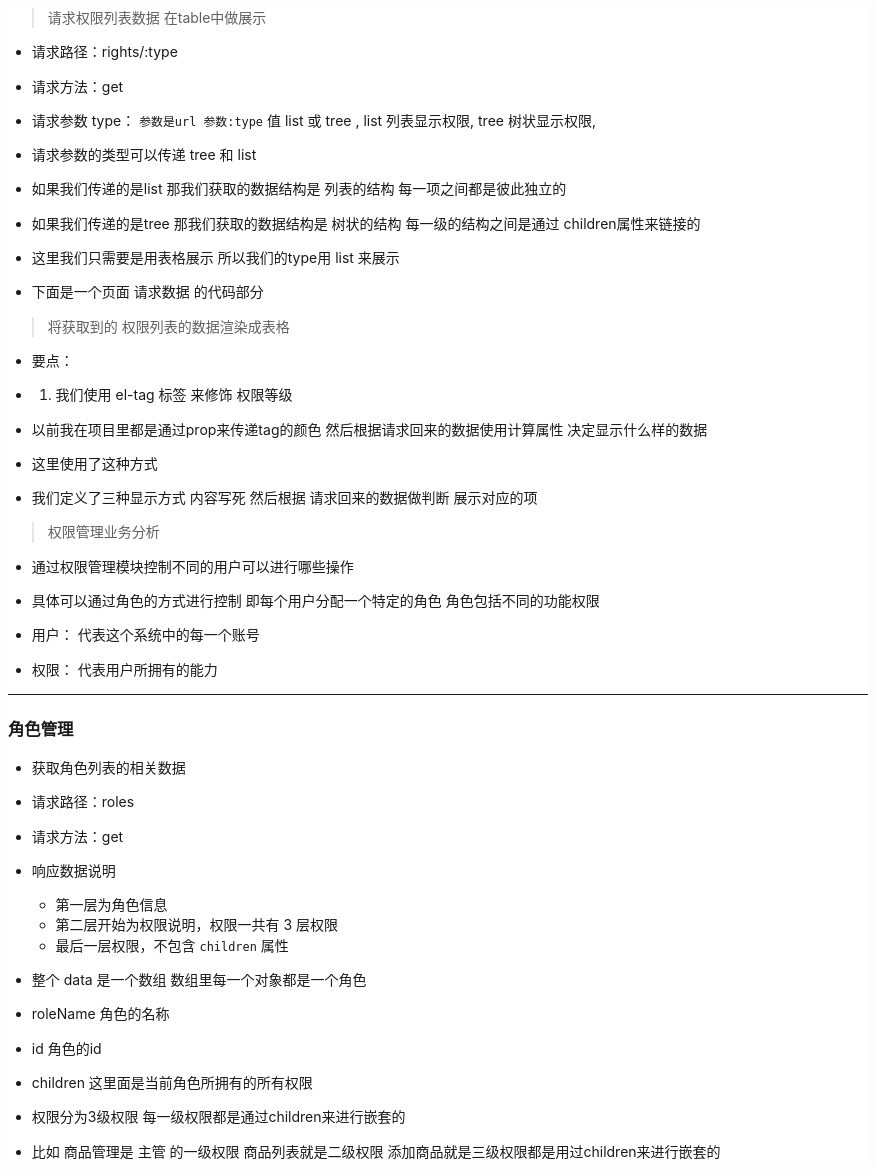 
> 请求权限列表数据 在table中做展示
- 请求路径：rights/:type
- 请求方法：get
- 请求参数
    type： `参数是url 参数:type`
    值 list 或 tree , list 列表显示权限, tree 树状显示权限,

- 请求参数的类型可以传递 tree 和 list
- 如果我们传递的是list 那我们获取的数据结构是 列表的结构 每一项之间都是彼此独立的


- 如果我们传递的是tree 那我们获取的数据结构是 树状的结构 每一级的结构之间是通过 children属性来链接的


- 这里我们只需要是用表格展示 所以我们的type用 list 来展示


- 下面是一个页面 请求数据 的代码部分



> 将获取到的 权限列表的数据渲染成表格
- 要点：
- 1. 我们使用 el-tag 标签 来修饰 权限等级
- 以前我在项目里都是通过prop来传递tag的颜色 然后根据请求回来的数据使用计算属性 决定显示什么样的数据

- 这里使用了这种方式
- 我们定义了三种显示方式 内容写死 然后根据 请求回来的数据做判断 展示对应的项



> 权限管理业务分析
- 通过权限管理模块控制不同的用户可以进行哪些操作
- 具体可以通过角色的方式进行控制 即每个用户分配一个特定的角色 角色包括不同的功能权限

- 用户： 代表这个系统中的每一个账号
- 权限： 代表用户所拥有的能力



-----------------

### 角色管理
- 获取角色列表的相关数据
- 请求路径：roles
- 请求方法：get

- 响应数据说明
  - 第一层为角色信息
  - 第二层开始为权限说明，权限一共有 3 层权限
  - 最后一层权限，不包含 `children` 属性

- 整个 data 是一个数组 数组里每一个对象都是一个角色
- roleName  角色的名称
- id        角色的id
- children  这里面是当前角色所拥有的所有权限

- 权限分为3级权限 每一级权限都是通过children来进行嵌套的
- 比如 商品管理是 主管 的一级权限  商品列表就是二级权限 添加商品就是三级权限都是用过children来进行嵌套的
